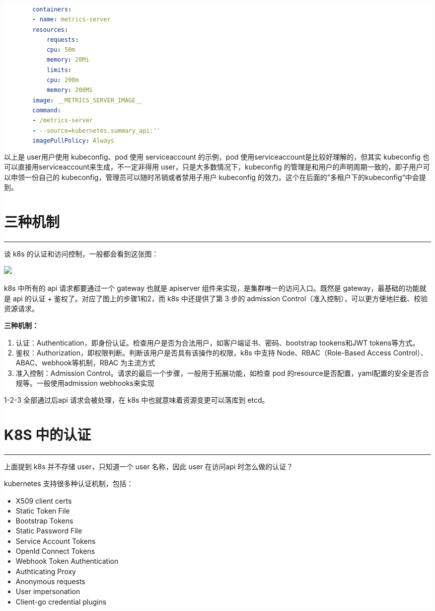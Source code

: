 ```yaml
        containers:
        - name: metrics-server
        resources:
            requests:
            cpu: 50m
            memory: 20Mi
            limits:
            cpu: 200m
            memory: 200Mi
        image: __METRICS_SERVER_IMAGE__
        command:
        - /metrics-server
        - --source=kubernetes.summary_api:''
        imagePullPolicy: Always
```

以上是 user用户使用 kubeconfig、pod 使用 serviceaccount 的示例，pod 使用serviceaccount是比较好理解的，但其实 kubeconfig 也可以直接用serviceaccount来生成，不一定非得用 user，只是大多数情况下，kubeconfig 的管理是和用户的声明周期一致的，即子用户可以申领一份自己的 kubeconfig，管理员可以随时吊销或者禁用子用户 kubeconfig 的效力。这个在后面的”多租户下的kubeconfig“中会提到。

# 三种机制

---

谈 k8s 的认证和访问控制，一般都会看到这张图：

![](https://tva1.sinaimg.cn/large/0081Kckwly1glwhslzfvij319x0lb0v4.jpg)

k8s 中所有的 api 请求都要通过一个 gateway 也就是 apiserver 组件来实现，是集群唯一的访问入口。既然是 gateway，最基础的功能就是 api 的认证 + 鉴权了。对应了图上的步骤1和2，而 k8s 中还提供了第 3 步的 admission Control（准入控制），可以更方便地拦截、校验资源请求。

**三种机制：**

1. 认证：Authentication，即身份认证。检查用户是否为合法用户，如客户端证书、密码、bootstrap tookens和JWT tokens等方式。
2. 鉴权：Authorization，即权限判断。判断该用户是否具有该操作的权限，k8s 中支持 Node、RBAC（Role-Based Access Control）、ABAC、webhook等机制，RBAC 为主流方式
3. 准入控制：Admission Control。请求的最后一个步骤，一般用于拓展功能，如检查 pod 的resource是否配置，yaml配置的安全是否合规等。一般使用admission webhooks来实现

1-2-3 全部通过后api 请求会被处理，在 k8s 中也就意味着资源变更可以落库到 etcd。

# K8S 中的认证

---

上面提到 k8s 并不存储 user，只知道一个 user 名称，因此 user 在访问api 时怎么做的认证？

kubernetes 支持很多种认证机制，包括：

* X509 client certs
* Static Token File
* Bootstrap Tokens
* Static Password File
* Service Account Tokens
* OpenId Connect Tokens
* Webhook Token Authentication
* Authticating Proxy
* Anonymous requests
* User impersonation
* Client-go credential plugins
